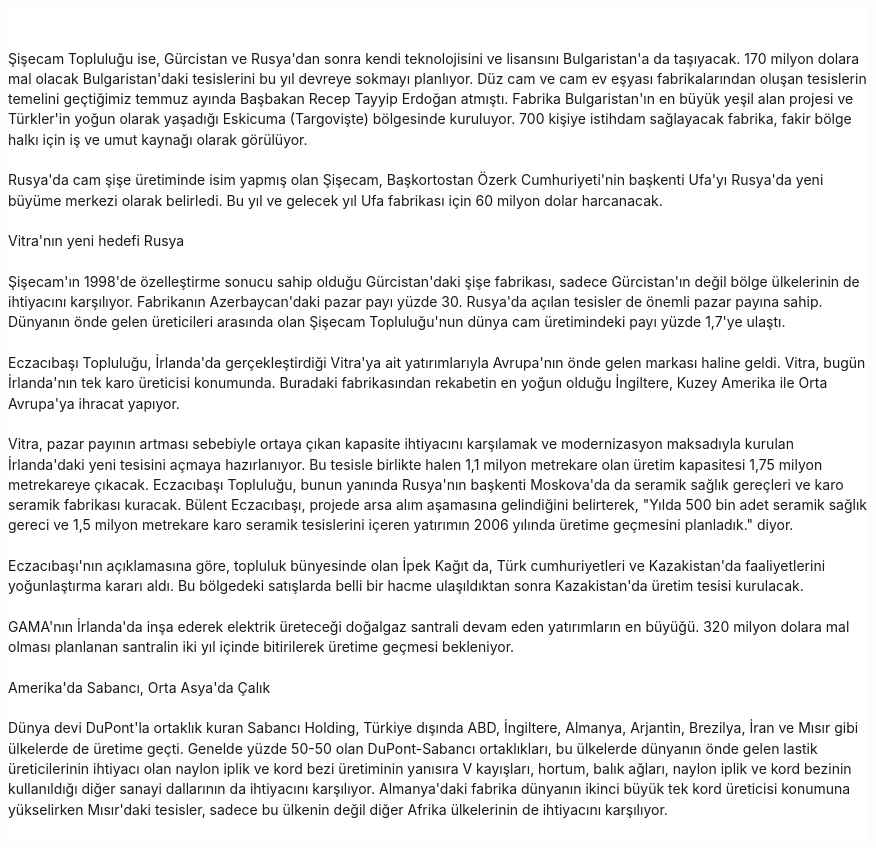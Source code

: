    <br/>
   <br/>
   Şişecam Topluluğu ise, Gürcistan ve Rusya'dan sonra kendi teknolojisini ve lisansını Bulgaristan'a da taşıyacak. 170 milyon dolara mal olacak Bulgaristan'daki tesislerini bu yıl devreye sokmayı planlıyor. Düz cam ve cam ev eşyası fabrikalarından oluşan tesislerin temelini geçtiğimiz temmuz ayında Başbakan Recep Tayyip Erdoğan atmıştı. Fabrika Bulgaristan'ın en büyük yeşil alan projesi ve Türkler'in yoğun olarak yaşadığı Eskicuma (Targovişte) bölgesinde kuruluyor. 700 kişiye istihdam sağlayacak fabrika, fakir bölge halkı için iş ve umut kaynağı olarak görülüyor.
   <br/>
   <br/>
   Rusya'da cam şişe üretiminde isim yapmış olan Şişecam, Başkortostan Özerk Cumhuriyeti'nin başkenti Ufa'yı Rusya'da yeni büyüme merkezi olarak belirledi. Bu yıl ve gelecek yıl Ufa fabrikası için 60 milyon dolar harcanacak.
   <br/>
   <br/>
   Vitra'nın yeni hedefi Rusya
   <br/>
   <br/>
   Şişecam'ın 1998'de özelleştirme sonucu sahip olduğu Gürcistan'daki şişe fabrikası, sadece Gürcistan'ın değil bölge ülkelerinin de ihtiyacını karşılıyor. Fabrikanın Azerbaycan'daki pazar payı yüzde 30. Rusya'da açılan tesisler de önemli pazar payına sahip. Dünyanın önde gelen üreticileri arasında olan Şişecam Topluluğu'nun dünya cam üretimindeki payı yüzde 1,7'ye ulaştı.
   <br/>
   <br/>
   Eczacıbaşı Topluluğu, İrlanda'da gerçekleştirdiği Vitra'ya ait yatırımlarıyla Avrupa'nın önde gelen markası haline geldi. Vitra, bugün İrlanda'nın tek karo üreticisi konumunda. Buradaki fabrikasından rekabetin en yoğun olduğu İngiltere, Kuzey Amerika ile Orta Avrupa'ya ihracat yapıyor.
   <br/>
   <br/>
   Vitra, pazar payının artması sebebiyle ortaya çıkan kapasite ihtiyacını karşılamak ve modernizasyon maksadıyla kurulan İrlanda'daki yeni tesisini açmaya hazırlanıyor. Bu tesisle birlikte halen 1,1 milyon metrekare olan üretim kapasitesi 1,75 milyon metrekareye çıkacak. Eczacıbaşı Topluluğu, bunun yanında Rusya'nın başkenti Moskova'da da seramik sağlık gereçleri ve karo seramik fabrikası kuracak. Bülent Eczacıbaşı, projede arsa alım aşamasına gelindiğini belirterek, "Yılda 500 bin adet seramik sağlık gereci ve 1,5 milyon metrekare karo seramik tesislerini içeren yatırımın 2006 yılında üretime geçmesini planladık." diyor.
   <br/>
   <br/>
   Eczacıbaşı'nın açıklamasına göre, topluluk bünyesinde olan İpek Kağıt da, Türk cumhuriyetleri ve Kazakistan'da faaliyetlerini yoğunlaştırma kararı aldı. Bu bölgedeki satışlarda belli bir hacme ulaşıldıktan sonra Kazakistan'da üretim tesisi kurulacak.
   <br/>
   <br/>
   GAMA'nın İrlanda'da inşa ederek elektrik üreteceği doğalgaz santrali devam eden yatırımların en büyüğü. 320 milyon dolara mal olması planlanan santralin iki yıl içinde bitirilerek üretime geçmesi bekleniyor.
   <br/>
   <br/>
   Amerika'da Sabancı, Orta Asya'da Çalık
   <br/>
   <br/>
   Dünya devi DuPont'la ortaklık kuran Sabancı Holding, Türkiye dışında ABD, İngiltere, Almanya, Arjantin, Brezilya, İran ve Mısır gibi ülkelerde de üretime geçti. Genelde yüzde 50-50 olan DuPont-Sabancı ortaklıkları, bu ülkelerde dünyanın önde gelen lastik üreticilerinin ihtiyacı olan naylon iplik ve kord bezi üretiminin yanısıra V kayışları, hortum, balık ağları, naylon iplik ve kord bezinin kullanıldığı diğer sanayi dallarının da ihtiyacını karşılıyor. Almanya'daki fabrika dünyanın ikinci büyük tek kord üreticisi konumuna yükselirken Mısır'daki tesisler, sadece bu ülkenin değil diğer Afrika ülkelerinin de ihtiyacını karşılıyor.
   <br/>
   <br/>